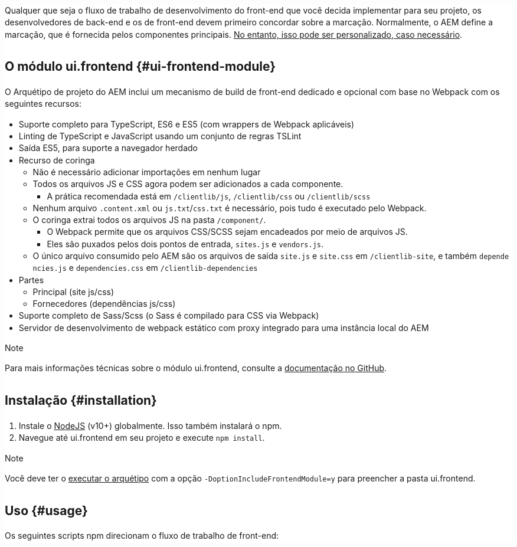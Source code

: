 Qualquer que seja o fluxo de trabalho de desenvolvimento do front-end que você decida implementar para seu projeto, os desenvolvedores de back-end e os de front-end devem primeiro concordar sobre a marcação. Normalmente, o AEM define a marcação, que é fornecida pelos componentes principais. [No entanto, isso pode ser personalizado, caso necessário](/help/developing/customizing.md#customizing-the-markup).

## O módulo ui.frontend {#ui-frontend-module}

O Arquétipo de projeto do AEM inclui um mecanismo de build de front-end dedicado e opcional com base no Webpack com os seguintes recursos:

* Suporte completo para TypeScript, ES6 e ES5 (com wrappers de Webpack aplicáveis)
* Linting de TypeScript e JavaScript usando um conjunto de regras TSLint
* Saída ES5, para suporte a navegador herdado
* Recurso de coringa
   * Não é necessário adicionar importações em nenhum lugar
   * Todos os arquivos JS e CSS agora podem ser adicionados a cada componente.
      * A prática recomendada está em `/clientlib/js`, `/clientlib/css` ou `/clientlib/scss`
   * Nenhum arquivo `.content.xml` ou `js.txt`/`css.txt` é necessário, pois tudo é executado pelo Webpack.
   * O coringa extrai todos os arquivos JS na pasta `/component/`.
      * O Webpack permite que os arquivos CSS/SCSS sejam encadeados por meio de arquivos JS.
      * Eles são puxados pelos dois pontos de entrada, `sites.js` e `vendors.js`.
   * O único arquivo consumido pelo AEM são os arquivos de saída `site.js` e `site.css` em `/clientlib-site`, e também `dependencies.js` e `dependencies.css` em `/clientlib-dependencies`
* Partes
   * Principal (site js/css)
   * Fornecedores (dependências js/css)
* Suporte completo de Sass/Scss (o Sass é compilado para CSS via Webpack)
* Servidor de desenvolvimento de webpack estático com proxy integrado para uma instância local do AEM

>[!NOTE]
>
>Para mais informações técnicas sobre o módulo ui.frontend, consulte a [documentação no GitHub](https://github.com/adobe/aem-project-archetype/blob/master/src/main/archetype/ui.frontend.general/README.md).

## Instalação {#installation}

1. Instale o [NodeJS](https://nodejs.org/en/download/) (v10+) globalmente. Isso também instalará o npm.
1. Navegue até ui.frontend em seu projeto e execute `npm install`.

>[!NOTE]
>
>Você deve ter o [executar o arquétipo](overview.md) com a opção `-DoptionIncludeFrontendModule=y` para preencher a pasta ui.frontend.

## Uso {#usage}

Os seguintes scripts npm direcionam o fluxo de trabalho de front-end:

